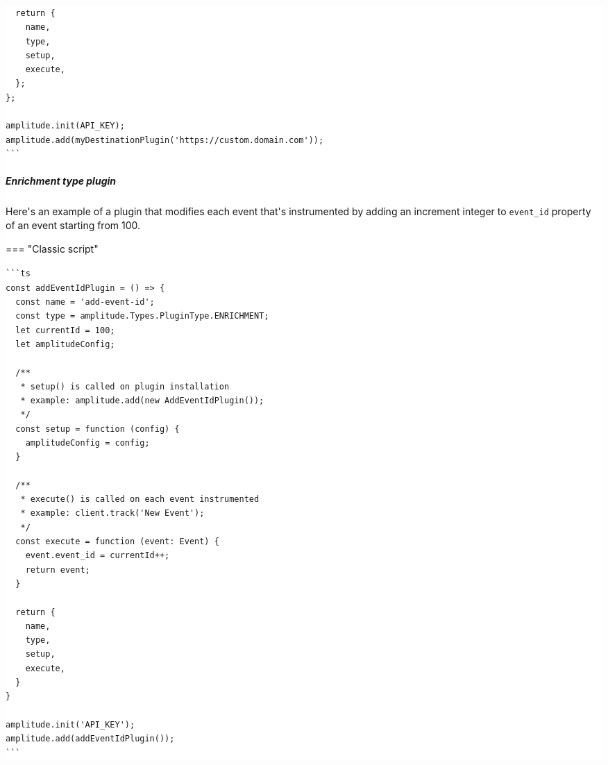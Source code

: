       return {
        name,
        type,
        setup,
        execute,
      };
    };

    amplitude.init(API_KEY);
    amplitude.add(myDestinationPlugin('https://custom.domain.com'));
    ```

##### Enrichment type plugin

Here's an example of a plugin that modifies each event that's instrumented by adding an increment integer to `event_id` property of an event starting from 100.

===  "Classic script"

    ```ts
    const addEventIdPlugin = () => {
      const name = 'add-event-id';
      const type = amplitude.Types.PluginType.ENRICHMENT;
      let currentId = 100;
      let amplitudeConfig;

      /**
       * setup() is called on plugin installation
       * example: amplitude.add(new AddEventIdPlugin());
       */
      const setup = function (config) {
        amplitudeConfig = config;
      }

      /**
       * execute() is called on each event instrumented
       * example: client.track('New Event');
       */
      const execute = function (event: Event) {
        event.event_id = currentId++;
        return event;
      }

      return {
        name,
        type,
        setup,
        execute,
      }
    }

    amplitude.init('API_KEY');
    amplitude.add(addEventIdPlugin());
    ```
